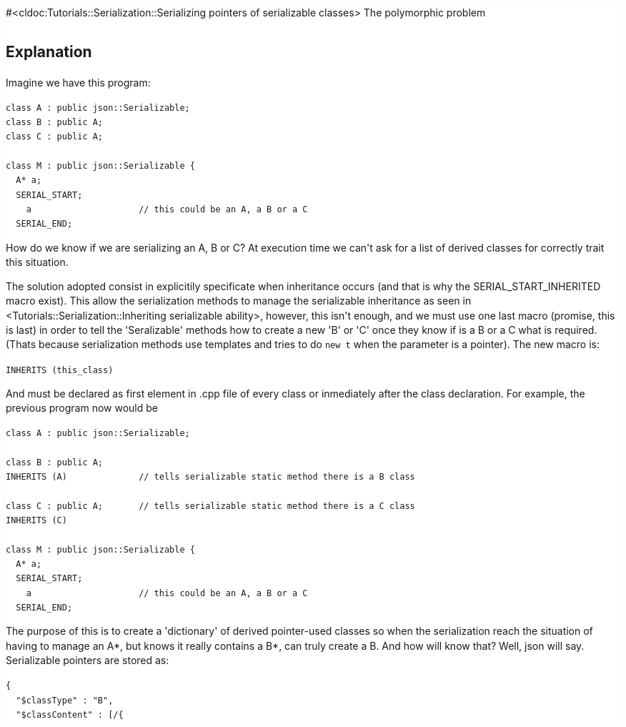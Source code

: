 ```
```

#<cldoc:Tutorials::Serialization::Serializing pointers of serializable classes>
The polymorphic problem

## Explanation

Imagine we have this program:
```
class A : public json::Serializable;
class B : public A;
class C : public A;

class M : public json::Serializable {
  A* a;
  SERIAL_START;
    a                     // this could be an A, a B or a C
  SERIAL_END;
```

How do we know if we are serializing an A, B or C?
At execution time we can't ask for a list of derived classes for correctly trait this situation.

The solution adopted consist in explicitily specificate when inheritance occurs (and that is why the
SERIAL_START_INHERITED macro exist). This allow the serialization methods to manage the serializable inheritance
as seen in <Tutorials::Serialization::Inheriting serializable ability>, however, this isn't enough, and we
must use one last macro (promise, this is last) in order to tell the 'Seralizable' methods how
to create a new 'B' or 'C' once they know if is a B or a C what is required. (Thats because serialization methods
use templates and tries to do `new t` when the parameter is a pointer). The new macro is:

```
INHERITS (this_class)

```
And must be declared as first element in .cpp file of every class or inmediately after the class declaration.
For example, the previous program now would be
```
class A : public json::Serializable;

class B : public A;
INHERITS (A)              // tells serializable static method there is a B class

class C : public A;       // tells serializable static method there is a C class
INHERITS (C)

class M : public json::Serializable {
  A* a;
  SERIAL_START;
    a                     // this could be an A, a B or a C
  SERIAL_END;

```
The purpose of this is to create a 'dictionary' of derived pointer-used classes so when the serialization reach
the situation of having to manage an A*, but knows it really contains a B*, can truly create a B. And how
will know that? Well, json will say. Serializable pointers are stored as:
```
{
  "$classType" : "B",
  "$classContent" : [/{
```